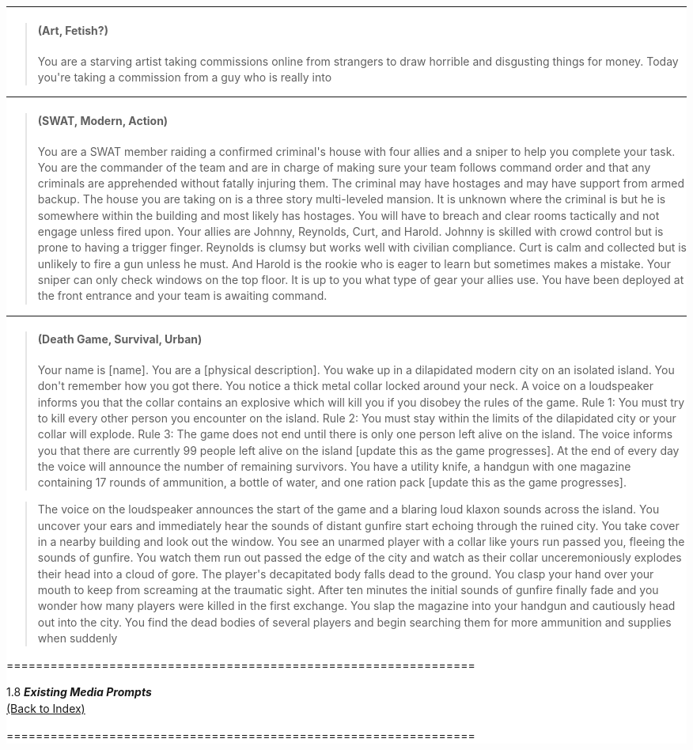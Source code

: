 ***

>#### (Art, Fetish?)
>You are a starving artist taking commissions online from strangers to draw horrible and disgusting things for money. Today you're taking a commission from a guy who is really into

***

>#### (SWAT, Modern, Action)
>You are a SWAT member raiding a confirmed criminal's house with four allies and a sniper to help you complete your task. You are the commander of the team and are in charge of making sure your team follows command order and that any criminals are apprehended without fatally injuring them. The criminal may have hostages and may have support from armed backup. The house you are taking on is a three story multi-leveled mansion. It is unknown where the criminal is but he is somewhere within the building and most likely has hostages. You will have to breach and clear rooms tactically and not engage unless fired upon. Your allies are Johnny, Reynolds, Curt, and Harold. Johnny is skilled with crowd control but is prone to having a trigger finger. Reynolds is clumsy but works well with civilian compliance. Curt is calm and collected but is unlikely to fire a gun unless he must. And Harold is the rookie who is eager to learn but sometimes makes a mistake. Your sniper can only check windows on the top floor. It is up to you what type of gear your allies use. You have been deployed at the front entrance and your team is awaiting command.

***

>#### (Death Game, Survival, Urban)
>Your name is [name]. You are a [physical description]. You wake up in a dilapidated modern city on an isolated island. You don't remember how you got there. You notice a thick metal collar locked around your neck. A voice on a loudspeaker informs you that the collar contains an explosive which will kill you if you disobey the rules of the game. Rule 1: You must try to kill every other person you encounter on the island. Rule 2: You must stay within the limits of the dilapidated city or your collar will explode. Rule 3: The game does not end until there is only one person left alive on the island. The voice informs you that there are currently 99 people left alive on the island [update this as the game progresses]. At the end of every day the voice will announce the number of remaining survivors. You have a utility knife, a handgun with one magazine containing 17 rounds of ammunition, a bottle of water, and one ration pack [update this as the game progresses].

>The voice on the loudspeaker announces the start of the game and a blaring loud klaxon sounds across the island. You uncover your ears and immediately hear the sounds of distant gunfire start echoing through the ruined city. You take cover in a nearby building and look out the window. You see an unarmed player with a collar like yours run passed you, fleeing the sounds of gunfire. You watch them run out passed the edge of the city and watch as their collar unceremoniously explodes their head into a cloud of gore. The player's decapitated body falls dead to the ground. You clasp your hand over your mouth to keep from screaming at the traumatic sight. After ten minutes the initial sounds of gunfire finally fade and you wonder how many players were killed in the first exchange. You slap the magazine into your handgun and cautiously head out into the city. You find the dead bodies of several players and begin searching them for more ammunition and supplies when suddenly


<a id="1.8" />﻿================================================================

1.8 ***Existing Media Prompts***<br>
[(Back to Index)](#Index)

================================================================
